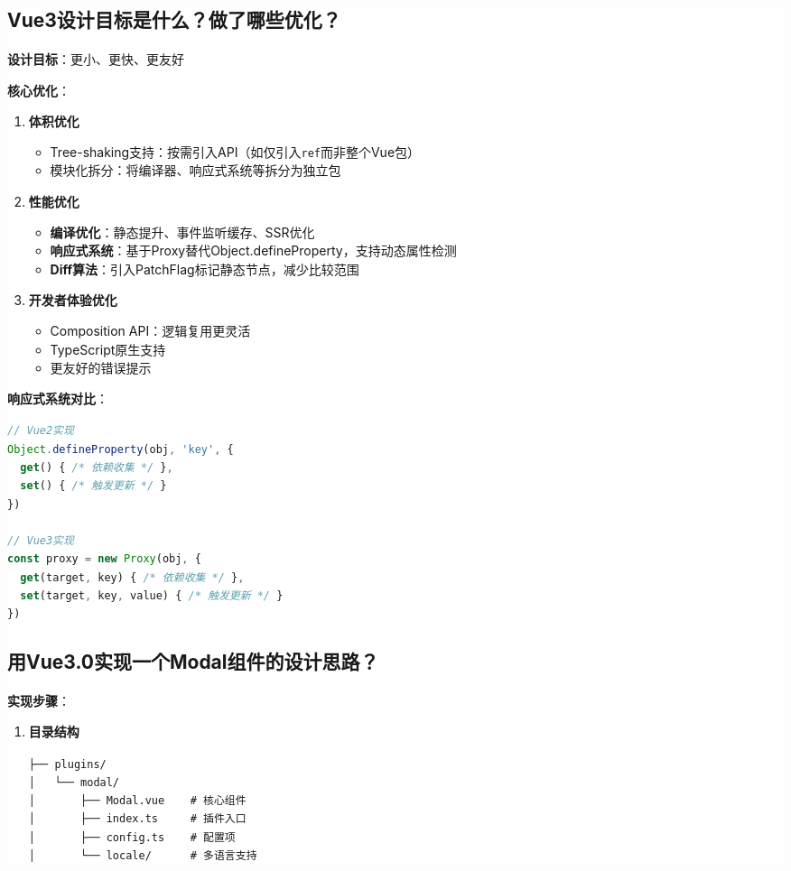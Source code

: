 </AnswerBlock>

## Vue3设计目标是什么？做了哪些优化？

<AnswerBlock >

**设计目标**：更小、更快、更友好  

**核心优化**：  

1. **体积优化**  
   - Tree-shaking支持：按需引入API（如仅引入`ref`而非整个Vue包）  
   - 模块化拆分：将编译器、响应式系统等拆分为独立包  

2. **性能优化**  
   - **编译优化**：静态提升、事件监听缓存、SSR优化  
   - **响应式系统**：基于Proxy替代Object.defineProperty，支持动态属性检测  
   - **Diff算法**：引入PatchFlag标记静态节点，减少比较范围  

3. **开发者体验优化**  
   - Composition API：逻辑复用更灵活  
   - TypeScript原生支持  
   - 更友好的错误提示  

**响应式系统对比**：  

```javascript
// Vue2实现
Object.defineProperty(obj, 'key', {
  get() { /* 依赖收集 */ },
  set() { /* 触发更新 */ }
})

// Vue3实现
const proxy = new Proxy(obj, {
  get(target, key) { /* 依赖收集 */ },
  set(target, key, value) { /* 触发更新 */ }
})
```

</AnswerBlock>

## 用Vue3.0实现一个Modal组件的设计思路？

<AnswerBlock >

**实现步骤**：  

1. **目录结构**  

   ```
   ├── plugins/
   │   └── modal/
   │       ├── Modal.vue    # 核心组件
   │       ├── index.ts     # 插件入口
   │       ├── config.ts    # 配置项
   │       └── locale/      # 多语言支持
   ```
